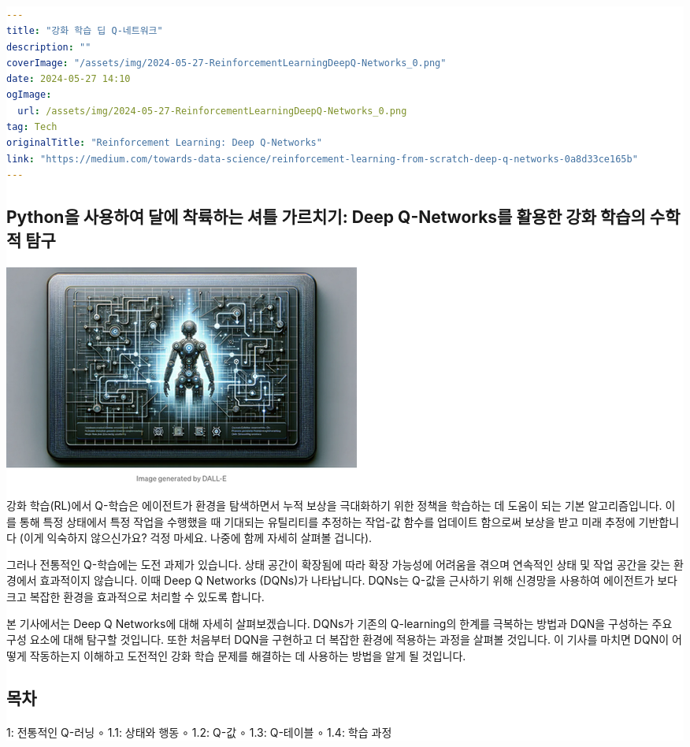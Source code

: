 ```yaml
---
title: "강화 학습 딥 Q-네트워크"
description: ""
coverImage: "/assets/img/2024-05-27-ReinforcementLearningDeepQ-Networks_0.png"
date: 2024-05-27 14:10
ogImage:
  url: /assets/img/2024-05-27-ReinforcementLearningDeepQ-Networks_0.png
tag: Tech
originalTitle: "Reinforcement Learning: Deep Q-Networks"
link: "https://medium.com/towards-data-science/reinforcement-learning-from-scratch-deep-q-networks-0a8d33ce165b"
---
```


## Python을 사용하여 달에 착륙하는 셔틀 가르치기: Deep Q-Networks를 활용한 강화 학습의 수학적 탐구

![Reinforcement Learning](/assets/img/2024-05-27-ReinforcementLearningDeepQ-Networks_0.png)

강화 학습(RL)에서 Q-학습은 에이전트가 환경을 탐색하면서 누적 보상을 극대화하기 위한 정책을 학습하는 데 도움이 되는 기본 알고리즘입니다. 이를 통해 특정 상태에서 특정 작업을 수행했을 때 기대되는 유틸리티를 추정하는 작업-값 함수를 업데이트 함으로써 보상을 받고 미래 추정에 기반합니다 (이게 익숙하지 않으신가요? 걱정 마세요. 나중에 함께 자세히 살펴볼 겁니다).

그러나 전통적인 Q-학습에는 도전 과제가 있습니다. 상태 공간이 확장됨에 따라 확장 가능성에 어려움을 겪으며 연속적인 상태 및 작업 공간을 갖는 환경에서 효과적이지 않습니다. 이때 Deep Q Networks (DQNs)가 나타납니다. DQNs는 Q-값을 근사하기 위해 신경망을 사용하여 에이전트가 보다 크고 복잡한 환경을 효과적으로 처리할 수 있도록 합니다.

<div class="content-ad"></div>

본 기사에서는 Deep Q Networks에 대해 자세히 살펴보겠습니다. DQNs가 기존의 Q-learning의 한계를 극복하는 방법과 DQN을 구성하는 주요 구성 요소에 대해 탐구할 것입니다. 또한 처음부터 DQN을 구현하고 더 복잡한 환경에 적용하는 과정을 살펴볼 것입니다. 이 기사를 마치면 DQN이 어떻게 작동하는지 이해하고 도전적인 강화 학습 문제를 해결하는 데 사용하는 방법을 알게 될 것입니다.

## 목차

1: 전통적인 Q-러닝
∘ 1.1: 상태와 행동
∘ 1.2: Q-값
∘ 1.3: Q-테이블
∘ 1.4: 학습 과정
